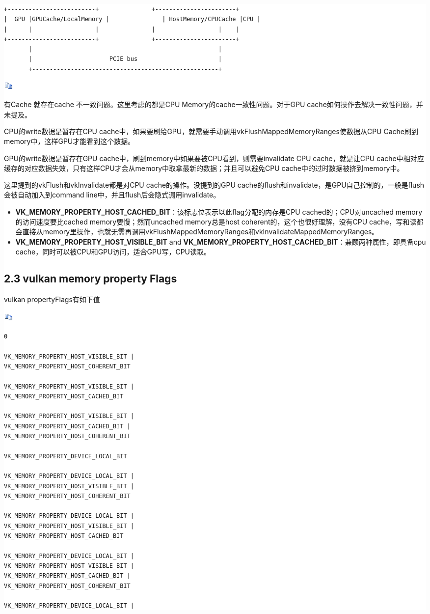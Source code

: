 ```
+-------------------------+               +-----------------------+
|  GPU |GPUCache/LocalMemory |               | HostMemory/CPUCache |CPU |
|      |                  |               |                  |    |
+-------------------------+               +-----------------------+
       |                                                     |
       |                      PCIE bus                       |
       +-----------------------------------------------------+
```

[![复制代码](./assets/copycode.gif)](javascript:void(0);)

有Cache 就存在cache 不一致问题。这里考虑的都是CPU Memory的cache一致性问题。对于GPU cache如何操作去解决一致性问题，并未提及。

CPU的write数据是暂存在CPU cache中，如果要刷给GPU，就需要手动调用vkFlushMappedMemoryRanges使数据从CPU Cache刷到memory中，这样GPU才能看到这个数据。

GPU的write数据是暂存在GPU cache中，刷到memory中如果要被CPU看到，则需要invalidate CPU cache，就是让CPU cache中相对应缓存的对应数据失效，只有这样CPU才会从memory中取拿最新的数据；并且可以避免CPU cache中的过时数据被挤到memory中。

这里提到的vkFlush和vkInvalidate都是对CPU cache的操作。没提到的GPU cache的flush和invalidate，是GPU自己控制的，一般是flush会被自动加入到command line中，并且flush后会隐式调用invalidate。

- **VK_MEMORY_PROPERTY_HOST_CACHED_BIT**：该标志位表示以此flag分配的内存是CPU cached的；CPU对uncached memory的访问速度要比cached memory要慢；然而uncached memory总是host coherent的，这个也很好理解，没有CPU cache，写和读都会直接从memory里操作，也就无需再调用vkFlushMappedMemoryRanges和vkInvalidateMappedMemoryRanges。
- **VK_MEMORY_PROPERTY_HOST_VISIBLE_BIT** and **VK_MEMORY_PROPERTY_HOST_CACHED_BIT**：兼顾两种属性，即具备cpu cache，同时可以被CPU和GPU访问，适合GPU写，CPU读取。

## 2.3 vulkan memory property Flags

vulkan propertyFlags有如下值

[![复制代码](./assets/copycode.gif)](javascript:void(0);)

```
0
 
VK_MEMORY_PROPERTY_HOST_VISIBLE_BIT |
VK_MEMORY_PROPERTY_HOST_COHERENT_BIT
 
VK_MEMORY_PROPERTY_HOST_VISIBLE_BIT |
VK_MEMORY_PROPERTY_HOST_CACHED_BIT
 
VK_MEMORY_PROPERTY_HOST_VISIBLE_BIT |
VK_MEMORY_PROPERTY_HOST_CACHED_BIT |
VK_MEMORY_PROPERTY_HOST_COHERENT_BIT
 
VK_MEMORY_PROPERTY_DEVICE_LOCAL_BIT
 
VK_MEMORY_PROPERTY_DEVICE_LOCAL_BIT |
VK_MEMORY_PROPERTY_HOST_VISIBLE_BIT |
VK_MEMORY_PROPERTY_HOST_COHERENT_BIT
 
VK_MEMORY_PROPERTY_DEVICE_LOCAL_BIT |
VK_MEMORY_PROPERTY_HOST_VISIBLE_BIT |
VK_MEMORY_PROPERTY_HOST_CACHED_BIT
 
VK_MEMORY_PROPERTY_DEVICE_LOCAL_BIT |
VK_MEMORY_PROPERTY_HOST_VISIBLE_BIT |
VK_MEMORY_PROPERTY_HOST_CACHED_BIT |
VK_MEMORY_PROPERTY_HOST_COHERENT_BIT
 
VK_MEMORY_PROPERTY_DEVICE_LOCAL_BIT |
```
